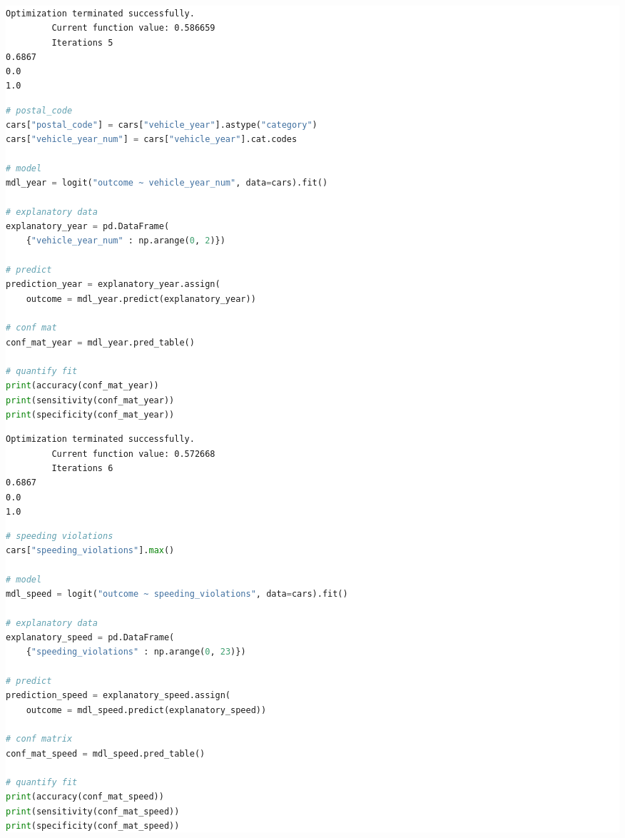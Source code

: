     Optimization terminated successfully.
             Current function value: 0.586659
             Iterations 5
    0.6867
    0.0
    1.0



```python
# postal_code
cars["postal_code"] = cars["vehicle_year"].astype("category")
cars["vehicle_year_num"] = cars["vehicle_year"].cat.codes

# model
mdl_year = logit("outcome ~ vehicle_year_num", data=cars).fit()

# explanatory data
explanatory_year = pd.DataFrame(
    {"vehicle_year_num" : np.arange(0, 2)})

# predict
prediction_year = explanatory_year.assign(
    outcome = mdl_year.predict(explanatory_year))

# conf mat
conf_mat_year = mdl_year.pred_table()

# quantify fit
print(accuracy(conf_mat_year))
print(sensitivity(conf_mat_year))
print(specificity(conf_mat_year))
```

    Optimization terminated successfully.
             Current function value: 0.572668
             Iterations 6
    0.6867
    0.0
    1.0



```python
# speeding violations
cars["speeding_violations"].max()

# model
mdl_speed = logit("outcome ~ speeding_violations", data=cars).fit()

# explanatory data
explanatory_speed = pd.DataFrame(
    {"speeding_violations" : np.arange(0, 23)})

# predict
prediction_speed = explanatory_speed.assign(
    outcome = mdl_speed.predict(explanatory_speed))

# conf matrix
conf_mat_speed = mdl_speed.pred_table()

# quantify fit
print(accuracy(conf_mat_speed))
print(sensitivity(conf_mat_speed))
print(specificity(conf_mat_speed))
```
